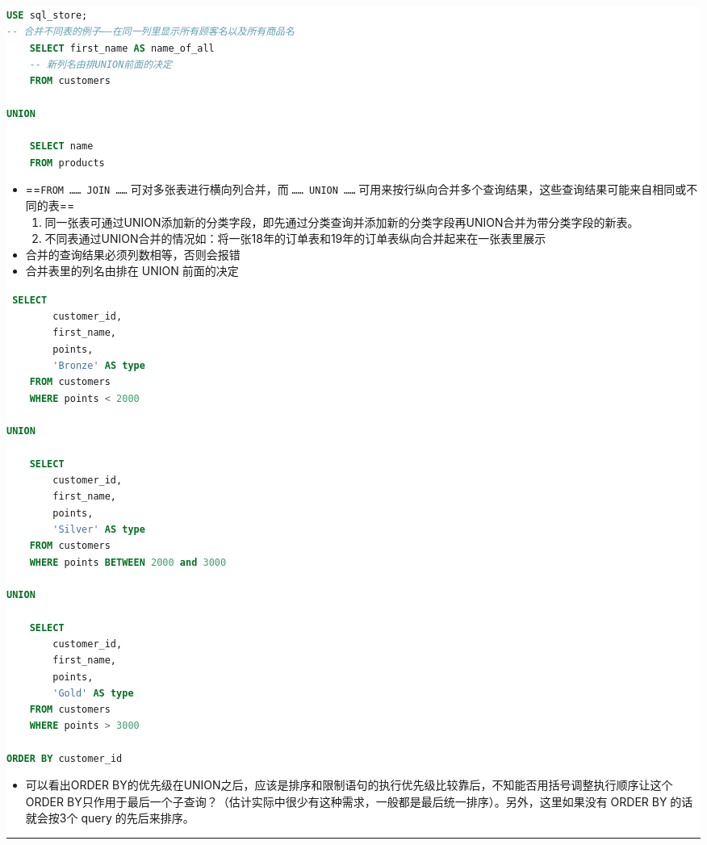 ```sql
USE sql_store;
-- 合并不同表的例子——在同一列里显示所有顾客名以及所有商品名
    SELECT first_name AS name_of_all
    -- 新列名由排UNION前面的决定
    FROM customers

UNION

    SELECT name
    FROM products
```

- ==`FROM …… JOIN ……` 可对多张表进行横向列合并，而 `…… UNION ……` 可用来按行纵向合并多个查询结果，这些查询结果可能来自相同或不同的表==
  1. 同一张表可通过UNION添加新的分类字段，即先通过分类查询并添加新的分类字段再UNION合并为带分类字段的新表。
  2. 不同表通过UNION合并的情况如：将一张18年的订单表和19年的订单表纵向合并起来在一张表里展示
- 合并的查询结果必须列数相等，否则会报错
- 合并表里的列名由排在 UNION 前面的决定

```sql
 SELECT 
        customer_id,
        first_name,
        points,
        'Bronze' AS type
    FROM customers 
    WHERE points < 2000

UNION

    SELECT 
        customer_id,
        first_name,
        points,
        'Silver' AS type
    FROM customers 
    WHERE points BETWEEN 2000 and 3000

UNION

    SELECT 
        customer_id,
        first_name,
        points,
        'Gold' AS type
    FROM customers 
    WHERE points > 3000

ORDER BY customer_id
```

- 可以看出ORDER BY的优先级在UNION之后，应该是排序和限制语句的执行优先级比较靠后，不知能否用括号调整执行顺序让这个ORDER BY只作用于最后一个子查询？（估计实际中很少有这种需求，一般都是最后统一排序）。另外，这里如果没有 ORDER BY 的话就会按3个 query 的先后来排序。

---